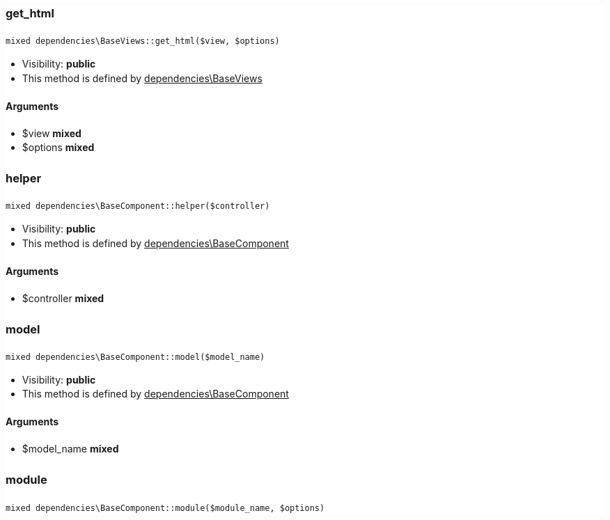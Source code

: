 

### get_html

```
mixed dependencies\BaseViews::get_html($view, $options)
```





* Visibility: **public**
* This method is defined by [dependencies\BaseViews](dependencies-BaseViews)

#### Arguments

* $view **mixed**
* $options **mixed**



### helper

```
mixed dependencies\BaseComponent::helper($controller)
```





* Visibility: **public**
* This method is defined by [dependencies\BaseComponent](dependencies-BaseComponent)

#### Arguments

* $controller **mixed**



### model

```
mixed dependencies\BaseComponent::model($model_name)
```





* Visibility: **public**
* This method is defined by [dependencies\BaseComponent](dependencies-BaseComponent)

#### Arguments

* $model_name **mixed**



### module

```
mixed dependencies\BaseComponent::module($module_name, $options)
```
